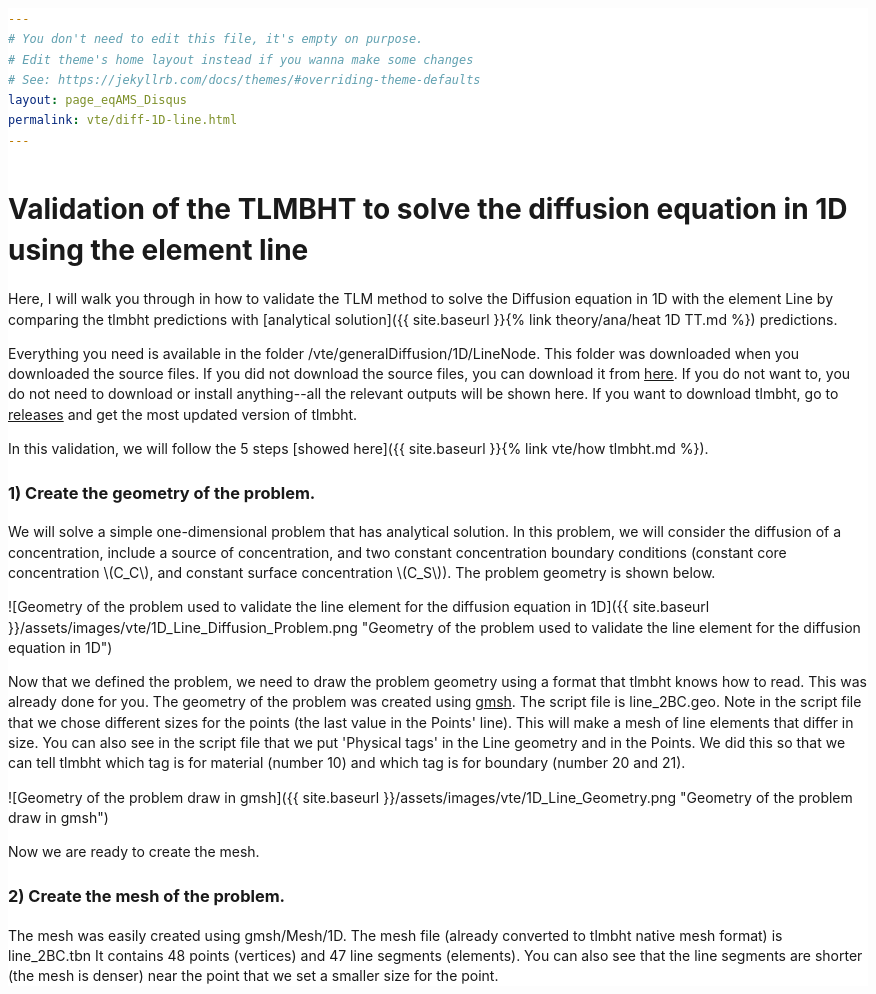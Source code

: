 ```yaml
---
# You don't need to edit this file, it's empty on purpose.
# Edit theme's home layout instead if you wanna make some changes
# See: https://jekyllrb.com/docs/themes/#overriding-theme-defaults
layout: page_eqAMS_Disqus
permalink: vte/diff-1D-line.html
---
```


# Validation of the TLMBHT to solve the diffusion equation in 1D using the element line

Here, I will walk you through in how to validate the TLM method to solve the Diffusion equation in 1D with the element Line by comparing the tlmbht predictions with [analytical solution]({{ site.baseurl }}{% link theory/ana/heat 1D TT.md %}) predictions. 

Everything you need is available in the folder /vte/generalDiffusion/1D/LineNode. This folder was downloaded when you downloaded the source files. If you did not download the source files, you can download it from [here](https://github.com/hugomilan/tlmbht/tree/master/vte/generalDiffusion/1D/LineNode). If you do not want to, you do not need to download or install anything--all the relevant outputs will be shown here. If you want to download tlmbht, go to [releases](https://github.com/hugomilan/tlmbht/releases) and get the most updated version of tlmbht.

In this validation, we will follow the 5 steps [showed here]({{ site.baseurl }}{% link vte/how tlmbht.md %}).

### 1) Create the geometry of the problem.

We will solve a simple one-dimensional problem that has analytical solution. In this problem, we will consider the diffusion of a concentration, include a source of concentration, and two constant concentration boundary conditions (constant core concentration \\(C_C\\), and constant surface concentration \\(C_S\\)). The problem geometry is shown below.

![Geometry of the problem used to validate the line element for the diffusion equation in 1D]({{ site.baseurl }}/assets/images/vte/1D_Line_Diffusion_Problem.png "Geometry of the problem used to validate the line element for the diffusion equation in 1D")

Now that we defined the problem, we need to draw the problem geometry using a format that tlmbht knows how to read. This was already done for you. The geometry of the problem was created using [gmsh](http://www.gmsh.info). The script file is line_2BC.geo. Note in the script file that we chose different sizes for the points (the last value in the Points' line). This will make a mesh of line elements that differ in size. You can also see in the script file that we put 'Physical tags' in the Line geometry and in the Points. We did this so that we can tell tlmbht which tag is for material (number 10) and which tag is for boundary (number 20 and 21).

![Geometry of the problem draw in gmsh]({{ site.baseurl }}/assets/images/vte/1D_Line_Geometry.png "Geometry of the problem draw in gmsh")

Now we are ready to create the mesh.

### 2) Create the mesh of the problem.

The mesh was easily created using gmsh/Mesh/1D. The mesh file (already converted to tlmbht native mesh format) is line_2BC.tbn It contains 48 points (vertices) and 47 line segments (elements). You can also see that the line segments are shorter (the mesh is denser) near the point that we set a smaller size for the point.
